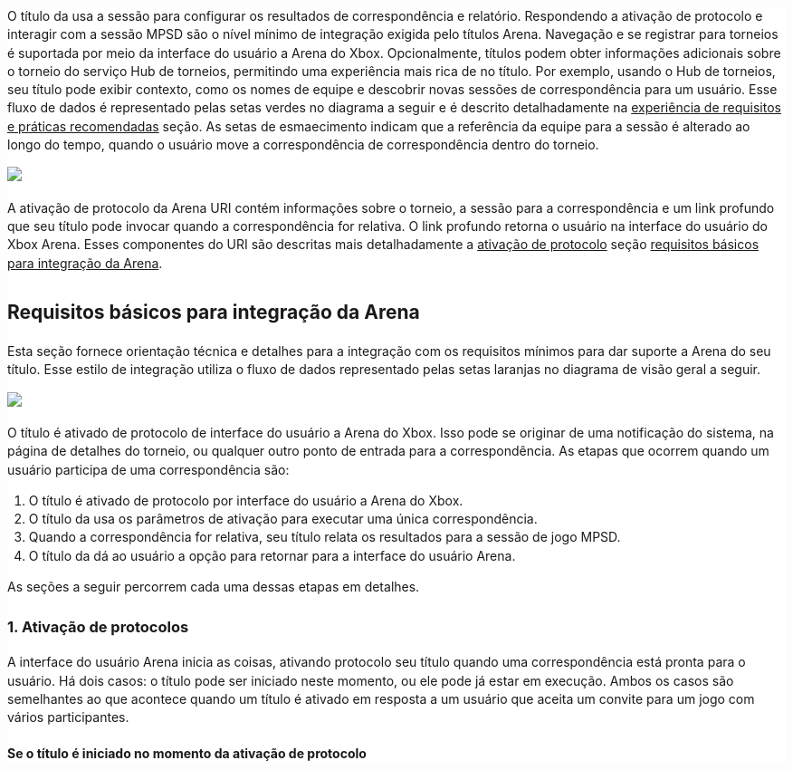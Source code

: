O título da usa a sessão para configurar os resultados de correspondência e relatório. Respondendo a ativação de protocolo e interagir com a sessão MPSD são o nível mínimo de integração exigida pelo títulos Arena. Navegação e se registrar para torneios é suportada por meio da interface do usuário a Arena do Xbox. Opcionalmente, títulos podem obter informações adicionais sobre o torneio do serviço Hub de torneios, permitindo uma experiência mais rica de no título. Por exemplo, usando o Hub de torneios, seu título pode exibir contexto, como os nomes de equipe e descobrir novas sessões de correspondência para um usuário. Esse fluxo de dados é representado pelas setas verdes no diagrama a seguir e é descrito detalhadamente na [experiência de requisitos e práticas recomendadas](#experience-requirements-and-best-practices) seção. As setas de esmaecimento indicam que a referência da equipe para a sessão é alterado ao longo do tempo, quando o usuário move a correspondência de correspondência dentro do torneio.

![](../../images/arena/tournament-flow.png)


A ativação de protocolo da Arena URI contém informações sobre o torneio, a sessão para a correspondência e um link profundo que seu título pode invocar quando a correspondência for relativa. O link profundo retorna o usuário na interface do usuário do Xbox Arena. Esses componentes do URI são descritas mais detalhadamente a [ativação de protocolo](#1protocol-activation) seção [requisitos básicos para integração da Arena](#basic-requirements-for-arena-integration).

## <a name="basic-requirements-for-arena-integration"></a>Requisitos básicos para integração da Arena

Esta seção fornece orientação técnica e detalhes para a integração com os requisitos mínimos para dar suporte a Arena do seu título. Esse estilo de integração utiliza o fluxo de dados representado pelas setas laranjas no diagrama de visão geral a seguir.

![](../../images/arena/arena-data-flow.png)

O título é ativado de protocolo de interface do usuário a Arena do Xbox. Isso pode se originar de uma notificação do sistema, na página de detalhes do torneio, ou qualquer outro ponto de entrada para a correspondência. As etapas que ocorrem quando um usuário participa de uma correspondência são:

1.  O título é ativado de protocolo por interface do usuário a Arena do Xbox.
2.  O título da usa os parâmetros de ativação para executar uma única correspondência.
3.  Quando a correspondência for relativa, seu título relata os resultados para a sessão de jogo MPSD.
4.  O título da dá ao usuário a opção para retornar para a interface do usuário Arena.

As seções a seguir percorrem cada uma dessas etapas em detalhes.

### <a name="1--protocol-activation"></a>1.  Ativação de protocolos

A interface do usuário Arena inicia as coisas, ativando protocolo seu título quando uma correspondência está pronta para o usuário. Há dois casos: o título pode ser iniciado neste momento, ou ele pode já estar em execução. Ambos os casos são semelhantes ao que acontece quando um título é ativado em resposta a um usuário que aceita um convite para um jogo com vários participantes.

#### <a name="if-your-title-is-launched-at-the-time-of-protocol-activation"></a>Se o título é iniciado no momento da ativação de protocolo
